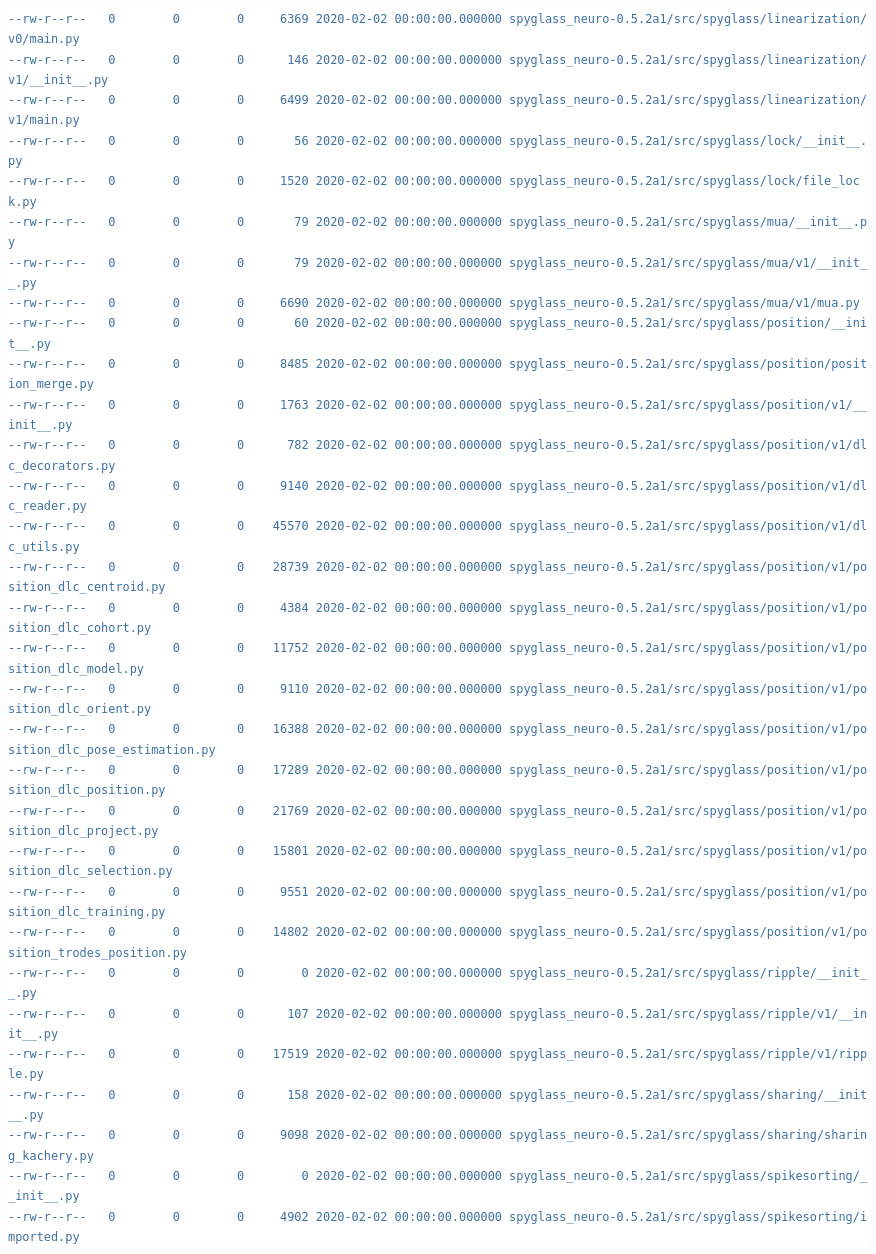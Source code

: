 ```diff
--rw-r--r--   0        0        0     6369 2020-02-02 00:00:00.000000 spyglass_neuro-0.5.2a1/src/spyglass/linearization/v0/main.py
--rw-r--r--   0        0        0      146 2020-02-02 00:00:00.000000 spyglass_neuro-0.5.2a1/src/spyglass/linearization/v1/__init__.py
--rw-r--r--   0        0        0     6499 2020-02-02 00:00:00.000000 spyglass_neuro-0.5.2a1/src/spyglass/linearization/v1/main.py
--rw-r--r--   0        0        0       56 2020-02-02 00:00:00.000000 spyglass_neuro-0.5.2a1/src/spyglass/lock/__init__.py
--rw-r--r--   0        0        0     1520 2020-02-02 00:00:00.000000 spyglass_neuro-0.5.2a1/src/spyglass/lock/file_lock.py
--rw-r--r--   0        0        0       79 2020-02-02 00:00:00.000000 spyglass_neuro-0.5.2a1/src/spyglass/mua/__init__.py
--rw-r--r--   0        0        0       79 2020-02-02 00:00:00.000000 spyglass_neuro-0.5.2a1/src/spyglass/mua/v1/__init__.py
--rw-r--r--   0        0        0     6690 2020-02-02 00:00:00.000000 spyglass_neuro-0.5.2a1/src/spyglass/mua/v1/mua.py
--rw-r--r--   0        0        0       60 2020-02-02 00:00:00.000000 spyglass_neuro-0.5.2a1/src/spyglass/position/__init__.py
--rw-r--r--   0        0        0     8485 2020-02-02 00:00:00.000000 spyglass_neuro-0.5.2a1/src/spyglass/position/position_merge.py
--rw-r--r--   0        0        0     1763 2020-02-02 00:00:00.000000 spyglass_neuro-0.5.2a1/src/spyglass/position/v1/__init__.py
--rw-r--r--   0        0        0      782 2020-02-02 00:00:00.000000 spyglass_neuro-0.5.2a1/src/spyglass/position/v1/dlc_decorators.py
--rw-r--r--   0        0        0     9140 2020-02-02 00:00:00.000000 spyglass_neuro-0.5.2a1/src/spyglass/position/v1/dlc_reader.py
--rw-r--r--   0        0        0    45570 2020-02-02 00:00:00.000000 spyglass_neuro-0.5.2a1/src/spyglass/position/v1/dlc_utils.py
--rw-r--r--   0        0        0    28739 2020-02-02 00:00:00.000000 spyglass_neuro-0.5.2a1/src/spyglass/position/v1/position_dlc_centroid.py
--rw-r--r--   0        0        0     4384 2020-02-02 00:00:00.000000 spyglass_neuro-0.5.2a1/src/spyglass/position/v1/position_dlc_cohort.py
--rw-r--r--   0        0        0    11752 2020-02-02 00:00:00.000000 spyglass_neuro-0.5.2a1/src/spyglass/position/v1/position_dlc_model.py
--rw-r--r--   0        0        0     9110 2020-02-02 00:00:00.000000 spyglass_neuro-0.5.2a1/src/spyglass/position/v1/position_dlc_orient.py
--rw-r--r--   0        0        0    16388 2020-02-02 00:00:00.000000 spyglass_neuro-0.5.2a1/src/spyglass/position/v1/position_dlc_pose_estimation.py
--rw-r--r--   0        0        0    17289 2020-02-02 00:00:00.000000 spyglass_neuro-0.5.2a1/src/spyglass/position/v1/position_dlc_position.py
--rw-r--r--   0        0        0    21769 2020-02-02 00:00:00.000000 spyglass_neuro-0.5.2a1/src/spyglass/position/v1/position_dlc_project.py
--rw-r--r--   0        0        0    15801 2020-02-02 00:00:00.000000 spyglass_neuro-0.5.2a1/src/spyglass/position/v1/position_dlc_selection.py
--rw-r--r--   0        0        0     9551 2020-02-02 00:00:00.000000 spyglass_neuro-0.5.2a1/src/spyglass/position/v1/position_dlc_training.py
--rw-r--r--   0        0        0    14802 2020-02-02 00:00:00.000000 spyglass_neuro-0.5.2a1/src/spyglass/position/v1/position_trodes_position.py
--rw-r--r--   0        0        0        0 2020-02-02 00:00:00.000000 spyglass_neuro-0.5.2a1/src/spyglass/ripple/__init__.py
--rw-r--r--   0        0        0      107 2020-02-02 00:00:00.000000 spyglass_neuro-0.5.2a1/src/spyglass/ripple/v1/__init__.py
--rw-r--r--   0        0        0    17519 2020-02-02 00:00:00.000000 spyglass_neuro-0.5.2a1/src/spyglass/ripple/v1/ripple.py
--rw-r--r--   0        0        0      158 2020-02-02 00:00:00.000000 spyglass_neuro-0.5.2a1/src/spyglass/sharing/__init__.py
--rw-r--r--   0        0        0     9098 2020-02-02 00:00:00.000000 spyglass_neuro-0.5.2a1/src/spyglass/sharing/sharing_kachery.py
--rw-r--r--   0        0        0        0 2020-02-02 00:00:00.000000 spyglass_neuro-0.5.2a1/src/spyglass/spikesorting/__init__.py
--rw-r--r--   0        0        0     4902 2020-02-02 00:00:00.000000 spyglass_neuro-0.5.2a1/src/spyglass/spikesorting/imported.py
```